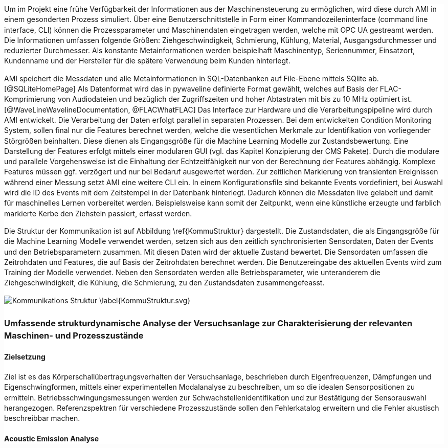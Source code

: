 Um im Projekt eine frühe Verfügbarkeit der Informationen aus der Maschinensteuerung zu ermöglichen, wird diese durch AMI in einem gesonderten Prozess simuliert. Über eine Benutzerschnittstelle in Form einer Kommandozeileninterface (command line interface, CLI) können die Prozessparameter und Maschinendaten eingetragen werden, welche mit OPC UA gestreamt werden.
Die Informationen umfassen folgende Größen: Ziehgeschwindigkeit, Schmierung, Kühlung, Material, Ausgangsdurchmesser und reduzierter Durchmesser. Als konstante Metainformationen werden beispielhaft Maschinentyp,  Seriennummer, Einsatzort, Kundenname und der Hersteller für die spätere Verwendung beim Kunden hinterlegt.

AMI speichert die Messdaten und alle Metainformationen in SQL-Datenbanken auf File-Ebene mittels SQlite ab.[@SQLiteHomePage] Als Datenformat wird das in pywaveline definierte Format gewählt, welches auf Basis der FLAC-Komprimierung von Audiodateien und bezüglich der Zugriffszeiten und hoher Abtastraten mit bis zu 10 MHz optimiert ist. [@WaveLineWavelineDocumentation, @FLACWhatFLAC]
Das Interface zur Hardware und die Verarbeitungspipeline wird durch AMI entwickelt. Die Verarbeitung der Daten erfolgt parallel in separaten Prozessen. Bei dem entwickelten Condition Monitoring System, sollen final nur die Features berechnet werden, welche die wesentlichen Merkmale zur Identifikation von vorliegender Störgrößen beinhalten. Diese dienen als Eingangsgröße für die Machine Learning Modelle zur Zustandsbewertung. Eine Darstellung der Features erfolgt mittels einer modularen GUI (vgl. das Kapitel Konzipierung der CMS Pakete).
Durch die modulare und parallele Vorgehensweise ist die Einhaltung der Echtzeitfähigkeit nur von der Berechnung der Features abhängig. Komplexe Features müssen ggf. verzögert und nur bei Bedaruf ausgewertet werden.
Zur zeitlichen Markierung von transienten Ereignissen während einer Messung setzt AMI eine weitere CLI ein. In einem Konfigurationsfile sind bekannte Events vordefiniert, bei Auswahl wird die ID des Events mit dem Zeitstempel in der Datenbank hinterlegt. Dadurch können die Messdaten live gelabelt und damit für maschinelles Lernen vorbereitet werden. Beispielsweise kann somit der Zeitpunkt, wenn eine künstliche erzeugte und farblich markierte Kerbe den Ziehstein passiert, erfasst werden.

Die Struktur der Kommunikation ist auf Abbildung \ref{KommuStruktur} dargestellt.
Die Zustandsdaten, die als Eingangsgröße für die Machine Learning Modelle verwendet werden, setzen sich aus den zeitlich synchronisierten Sensordaten, Daten der Events und den Betriebsparametern zusammen. Mit diesen Daten wird der aktuelle Zustand bewertet.
Die Sensordaten umfassen die Zeitrohdaten und Features, die auf Basis der Zeitrohdaten berechnet werden.
Die Benutzereingabe des aktuellen Events wird zum Training der Modelle verwendet.
Neben den Sensordaten werden alle Betriebsparameter, wie unteranderem die Ziehgeschwindigkeit, die Kühlung, die Schmierung, zu den Zustandsdaten zusammengefeasst.

![Kommunikations Struktur \label{KommuStruktur.svg}](image/KommuStruktur.svg)

### Umfassende strukturdynamische Analyse der Versuchsanlage zur Charakterisierung der relevanten Maschinen- und Prozesszustände

#### Zielsetzung

Ziel ist es das Körperschallübertragungsverhalten der Versuchsanlage, beschrieben durch Eigenfrequenzen, Dämpfungen und Eigenschwingformen, mittels einer experimentellen Modalanalyse zu beschreiben, um so die idealen Sensorpositionen zu ermitteln. Betriebsschwingungsmessungen werden zur Schwachstellenidentifikation und zur Bestätigung der Sensorauswahl herangezogen. Referenzspektren für verschiedene Prozesszustände sollen den Fehlerkatalog erweitern und die Fehler akustisch beschreibbar machen.

#### Acoustic Emission Analyse
